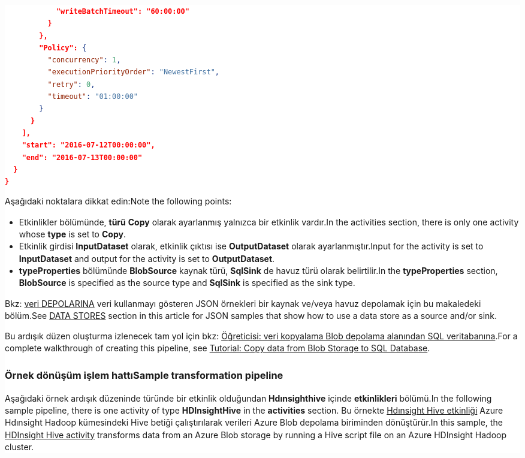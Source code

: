 ```json
            "writeBatchTimeout": "60:00:00"
          }
        },
        "Policy": {
          "concurrency": 1,
          "executionPriorityOrder": "NewestFirst",
          "retry": 0,
          "timeout": "01:00:00"
        }
      }
    ],
    "start": "2016-07-12T00:00:00",
    "end": "2016-07-13T00:00:00"
  }
} 
```

<span data-ttu-id="21f3d-287">Aşağıdaki noktalara dikkat edin:</span><span class="sxs-lookup"><span data-stu-id="21f3d-287">Note the following points:</span></span>

* <span data-ttu-id="21f3d-288">Etkinlikler bölümünde, **türü** **Copy** olarak ayarlanmış yalnızca bir etkinlik vardır.</span><span class="sxs-lookup"><span data-stu-id="21f3d-288">In the activities section, there is only one activity whose **type** is set to **Copy**.</span></span>
* <span data-ttu-id="21f3d-289">Etkinlik girdisi **InputDataset** olarak, etkinlik çıktısı ise **OutputDataset** olarak ayarlanmıştır.</span><span class="sxs-lookup"><span data-stu-id="21f3d-289">Input for the activity is set to **InputDataset** and output for the activity is set to **OutputDataset**.</span></span>
* <span data-ttu-id="21f3d-290">**typeProperties** bölümünde **BlobSource** kaynak türü, **SqlSink** de havuz türü olarak belirtilir.</span><span class="sxs-lookup"><span data-stu-id="21f3d-290">In the **typeProperties** section, **BlobSource** is specified as the source type and **SqlSink** is specified as the sink type.</span></span>

<span data-ttu-id="21f3d-291">Bkz: [veri DEPOLARINA](#data-stores) veri kullanmayı gösteren JSON örnekleri bir kaynak ve/veya havuz depolamak için bu makaledeki bölüm.</span><span class="sxs-lookup"><span data-stu-id="21f3d-291">See [DATA STORES](#data-stores) section in this article for JSON samples that show how to use a data store as a source and/or sink.</span></span>    

<span data-ttu-id="21f3d-292">Bu ardışık düzen oluşturma izlenecek tam yol için bkz: [Öğreticisi: veri kopyalama Blob depolama alanından SQL veritabanına](data-factory-copy-data-from-azure-blob-storage-to-sql-database.md).</span><span class="sxs-lookup"><span data-stu-id="21f3d-292">For a complete walkthrough of creating this pipeline, see [Tutorial: Copy data from Blob Storage to SQL Database](data-factory-copy-data-from-azure-blob-storage-to-sql-database.md).</span></span> 

### <a name="sample-transformation-pipeline"></a><span data-ttu-id="21f3d-293">Örnek dönüşüm işlem hattı</span><span class="sxs-lookup"><span data-stu-id="21f3d-293">Sample transformation pipeline</span></span>
<span data-ttu-id="21f3d-294">Aşağıdaki örnek ardışık düzeninde türünde bir etkinlik olduğundan **Hdınsighthive** içinde **etkinlikleri** bölümü.</span><span class="sxs-lookup"><span data-stu-id="21f3d-294">In the following sample pipeline, there is one activity of type **HDInsightHive** in the **activities** section.</span></span> <span data-ttu-id="21f3d-295">Bu örnekte [Hdınsight Hive etkinliği](data-factory-hive-activity.md) Azure Hdınsight Hadoop kümesindeki Hive betiği çalıştırılarak verileri Azure Blob depolama biriminden dönüştürür.</span><span class="sxs-lookup"><span data-stu-id="21f3d-295">In this sample, the [HDInsight Hive activity](data-factory-hive-activity.md) transforms data from an Azure Blob storage by running a Hive script file on an Azure HDInsight Hadoop cluster.</span></span> 
